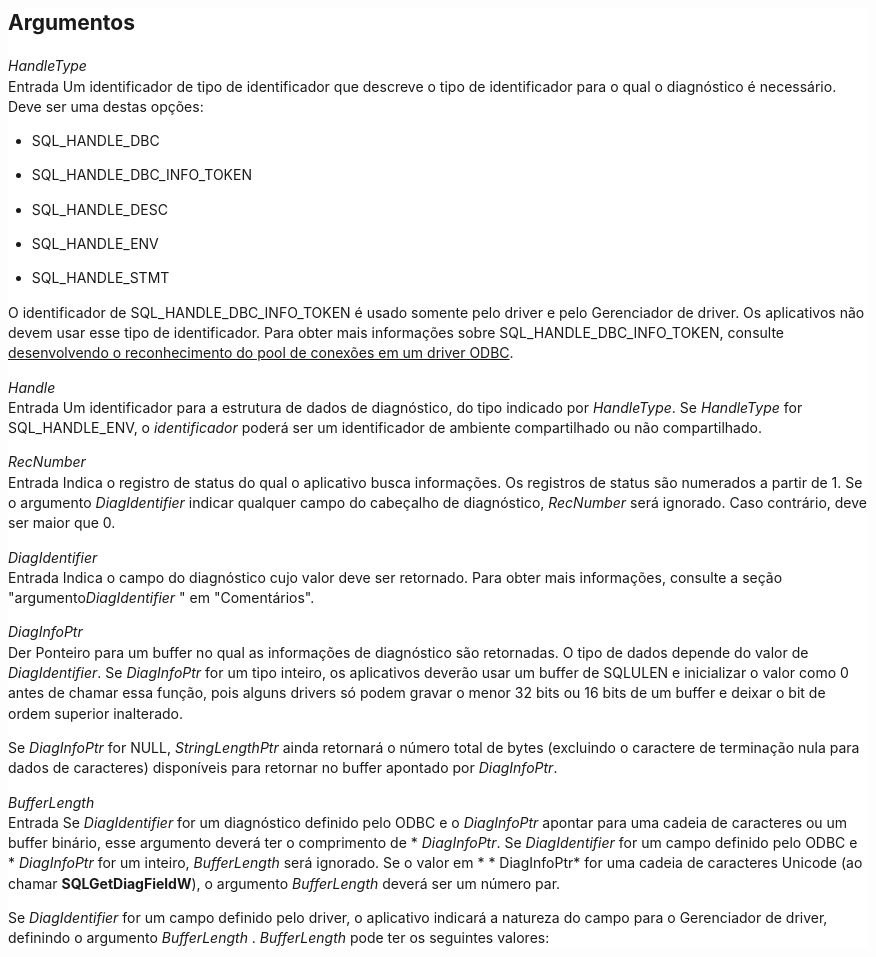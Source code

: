 ## <a name="arguments"></a>Argumentos  
 *HandleType*  
 Entrada Um identificador de tipo de identificador que descreve o tipo de identificador para o qual o diagnóstico é necessário. Deve ser uma destas opções:  
  
-   SQL_HANDLE_DBC  
  
-   SQL_HANDLE_DBC_INFO_TOKEN  
  
-   SQL_HANDLE_DESC  
  
-   SQL_HANDLE_ENV  
  
-   SQL_HANDLE_STMT  
  
 O identificador de SQL_HANDLE_DBC_INFO_TOKEN é usado somente pelo driver e pelo Gerenciador de driver. Os aplicativos não devem usar esse tipo de identificador. Para obter mais informações sobre SQL_HANDLE_DBC_INFO_TOKEN, consulte [desenvolvendo o reconhecimento do pool de conexões em um driver ODBC](../../../odbc/reference/develop-driver/developing-connection-pool-awareness-in-an-odbc-driver.md).  
  
 *Handle*  
 Entrada Um identificador para a estrutura de dados de diagnóstico, do tipo indicado por *HandleType*. Se *HandleType* for SQL_HANDLE_ENV, o *identificador* poderá ser um identificador de ambiente compartilhado ou não compartilhado.  
  
 *RecNumber*  
 Entrada Indica o registro de status do qual o aplicativo busca informações. Os registros de status são numerados a partir de 1. Se o argumento *DiagIdentifier* indicar qualquer campo do cabeçalho de diagnóstico, *RecNumber* será ignorado. Caso contrário, deve ser maior que 0.  
  
 *DiagIdentifier*  
 Entrada Indica o campo do diagnóstico cujo valor deve ser retornado. Para obter mais informações, consulte a seção "argumento*DiagIdentifier* " em "Comentários".  
  
 *DiagInfoPtr*  
 Der Ponteiro para um buffer no qual as informações de diagnóstico são retornadas. O tipo de dados depende do valor de *DiagIdentifier*. Se *DiagInfoPtr* for um tipo inteiro, os aplicativos deverão usar um buffer de SQLULEN e inicializar o valor como 0 antes de chamar essa função, pois alguns drivers só podem gravar o menor 32 bits ou 16 bits de um buffer e deixar o bit de ordem superior inalterado.  
  
 Se *DiagInfoPtr* for NULL, *StringLengthPtr* ainda retornará o número total de bytes (excluindo o caractere de terminação nula para dados de caracteres) disponíveis para retornar no buffer apontado por *DiagInfoPtr*.  
  
 *BufferLength*  
 Entrada Se *DiagIdentifier* for um diagnóstico definido pelo ODBC e o *DiagInfoPtr* apontar para uma cadeia de caracteres ou um buffer binário, esse argumento deverá ter o comprimento de \* *DiagInfoPtr*. Se *DiagIdentifier* for um campo definido pelo ODBC e \* *DiagInfoPtr* for um inteiro, *BufferLength* será ignorado. Se o valor em * \* DiagInfoPtr* for uma cadeia de caracteres Unicode (ao chamar **SQLGetDiagFieldW**), o argumento *BufferLength* deverá ser um número par.  
  
 Se *DiagIdentifier* for um campo definido pelo driver, o aplicativo indicará a natureza do campo para o Gerenciador de driver, definindo o argumento *BufferLength* . *BufferLength* pode ter os seguintes valores:  
  